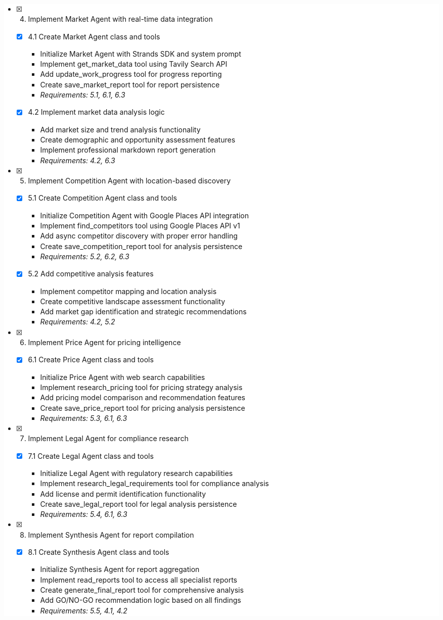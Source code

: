 - [x] 4. Implement Market Agent with real-time data integration

  - [x] 4.1 Create Market Agent class and tools

    - Initialize Market Agent with Strands SDK and system prompt
    - Implement get_market_data tool using Tavily Search API
    - Add update_work_progress tool for progress reporting
    - Create save_market_report tool for report persistence
    - _Requirements: 5.1, 6.1, 6.3_

  - [x] 4.2 Implement market data analysis logic

    - Add market size and trend analysis functionality
    - Create demographic and opportunity assessment features
    - Implement professional markdown report generation
    - _Requirements: 4.2, 6.3_

- [x] 5. Implement Competition Agent with location-based discovery

  - [x] 5.1 Create Competition Agent class and tools

    - Initialize Competition Agent with Google Places API integration
    - Implement find_competitors tool using Google Places API v1
    - Add async competitor discovery with proper error handling
    - Create save_competition_report tool for analysis persistence
    - _Requirements: 5.2, 6.2, 6.3_

  - [x] 5.2 Add competitive analysis features

    - Implement competitor mapping and location analysis
    - Create competitive landscape assessment functionality
    - Add market gap identification and strategic recommendations
    - _Requirements: 4.2, 5.2_

- [x] 6. Implement Price Agent for pricing intelligence

  - [x] 6.1 Create Price Agent class and tools

    - Initialize Price Agent with web search capabilities
    - Implement research_pricing tool for pricing strategy analysis
    - Add pricing model comparison and recommendation features
    - Create save_price_report tool for pricing analysis persistence
    - _Requirements: 5.3, 6.1, 6.3_

- [x] 7. Implement Legal Agent for compliance research

  - [x] 7.1 Create Legal Agent class and tools

    - Initialize Legal Agent with regulatory research capabilities
    - Implement research_legal_requirements tool for compliance analysis
    - Add license and permit identification functionality
    - Create save_legal_report tool for legal analysis persistence
    - _Requirements: 5.4, 6.1, 6.3_

- [x] 8. Implement Synthesis Agent for report compilation

  - [x] 8.1 Create Synthesis Agent class and tools

    - Initialize Synthesis Agent for report aggregation
    - Implement read_reports tool to access all specialist reports
    - Create generate_final_report tool for comprehensive analysis
    - Add GO/NO-GO recommendation logic based on all findings
    - _Requirements: 5.5, 4.1, 4.2_
